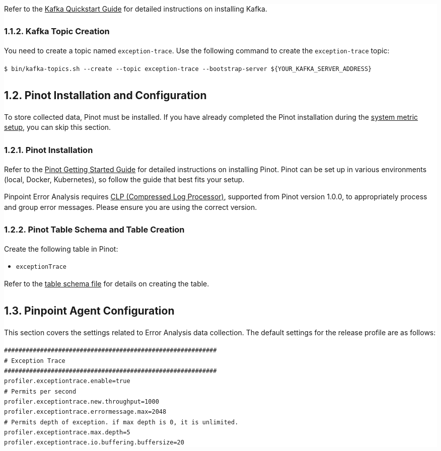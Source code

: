 Refer to the [Kafka Quickstart Guide](https://kafka.apache.org/quickstart) for detailed instructions on installing Kafka.

### 1.1.2. Kafka Topic Creation

You need to create a topic named `exception-trace`.
Use the following command to create the `exception-trace` topic:
```shell
$ bin/kafka-topics.sh --create --topic exception-trace --bootstrap-server ${YOUR_KAFKA_SERVER_ADDRESS}
```

## 1.2. Pinot Installation and Configuration

To store collected data, Pinot must be installed. If you have already completed the Pinot installation during the [system metric setup](https://pinpoint-apm.gitbook.io/pinpoint/documents/system_metric#3.1.a.-pinot), you can skip this section.

### 1.2.1. Pinot Installation

Refer to the [Pinot Getting Started Guide](https://docs.pinot.apache.org/basics/getting-started) for detailed instructions on installing Pinot. Pinot can be set up in various environments (local, Docker, Kubernetes), so follow the guide that best fits your setup.

Pinpoint Error Analysis requires [CLP (Compressed Log Processor)](https://docs.pinot.apache.org/basics/data-import/clp), supported from Pinot version 1.0.0, to appropriately process and group error messages. Please ensure you are using the correct version.

### 1.2.2. Pinot Table Schema and Table Creation

Create the following table in Pinot:
- `exceptionTrace`

Refer to the [table schema file](https://github.com/pinpoint-apm/pinpoint/tree/master/exceptiontrace/exceptiontrace-common/src/main/pinot) for details on creating the table.

## 1.3. Pinpoint Agent Configuration

This section covers the settings related to Error Analysis data collection. The default settings for the release profile are as follows:

```config
###########################################################
# Exception Trace
###########################################################
profiler.exceptiontrace.enable=true
# Permits per second
profiler.exceptiontrace.new.throughput=1000
profiler.exceptiontrace.errormessage.max=2048
# Permits depth of exception. if max depth is 0, it is unlimited.
profiler.exceptiontrace.max.depth=5
profiler.exceptiontrace.io.buffering.buffersize=20
```
